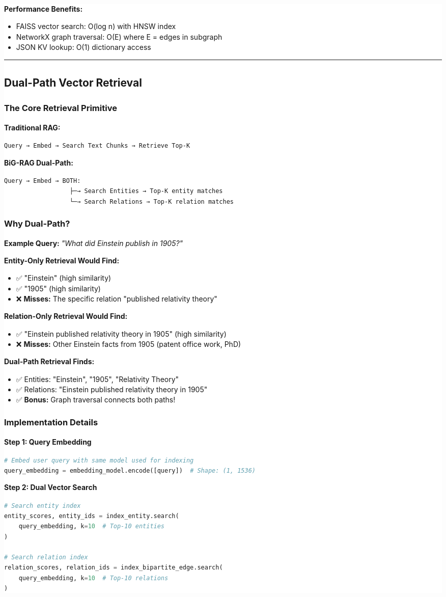 **Performance Benefits:**
- FAISS vector search: O(log n) with HNSW index
- NetworkX graph traversal: O(E) where E = edges in subgraph
- JSON KV lookup: O(1) dictionary access

---

## Dual-Path Vector Retrieval

### The Core Retrieval Primitive

**Traditional RAG:**
```
Query → Embed → Search Text Chunks → Retrieve Top-K
```

**BiG-RAG Dual-Path:**
```
Query → Embed → BOTH:
                  ├─→ Search Entities → Top-K entity matches
                  └─→ Search Relations → Top-K relation matches
```

### Why Dual-Path?

**Example Query:** *"What did Einstein publish in 1905?"*

**Entity-Only Retrieval Would Find:**
- ✅ "Einstein" (high similarity)
- ✅ "1905" (high similarity)
- ❌ **Misses:** The specific relation "published relativity theory"

**Relation-Only Retrieval Would Find:**
- ✅ "Einstein published relativity theory in 1905" (high similarity)
- ❌ **Misses:** Other Einstein facts from 1905 (patent office work, PhD)

**Dual-Path Retrieval Finds:**
- ✅ Entities: "Einstein", "1905", "Relativity Theory"
- ✅ Relations: "Einstein published relativity theory in 1905"
- ✅ **Bonus:** Graph traversal connects both paths!

### Implementation Details

**Step 1: Query Embedding**
```python
# Embed user query with same model used for indexing
query_embedding = embedding_model.encode([query])  # Shape: (1, 1536)
```

**Step 2: Dual Vector Search**
```python
# Search entity index
entity_scores, entity_ids = index_entity.search(
    query_embedding, k=10  # Top-10 entities
)

# Search relation index
relation_scores, relation_ids = index_bipartite_edge.search(
    query_embedding, k=10  # Top-10 relations
)
```
